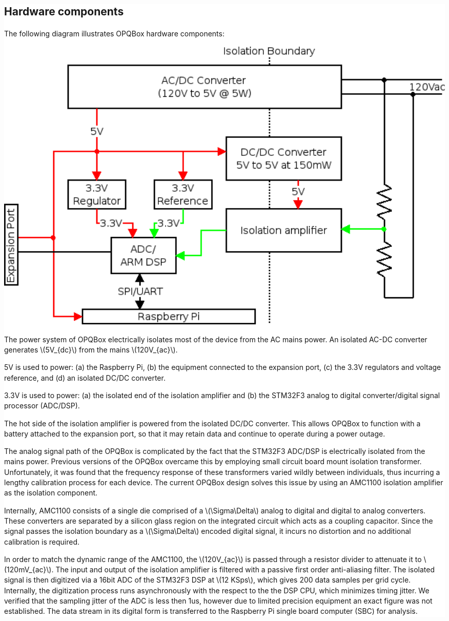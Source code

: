 ## Hardware components

The following diagram illustrates OPQBox hardware components:

<img src="/docs/assets/box/opqbox_diagram.png" width="100%">

The power system of OPQBox electrically isolates most of the device from the AC mains power. An isolated AC-DC converter generates \\(5V_{dc}\\) from the mains \\(120V_{ac}\\). 

5V is used to power: (a) the Raspberry Pi, (b) the equipment connected to the expansion port, (c) the 3.3V regulators and voltage reference, and (d) an isolated DC/DC converter. 

3.3V is used to power: (a) the isolated end of the isolation amplifier and (b) the STM32F3 analog to digital converter/digital signal processor (ADC/DSP). 

The hot side of the isolation amplifier is powered from the isolated DC/DC converter. This allows OPQBox to function with a battery attached to the expansion port, so that it may retain data and continue to operate during a power outage. 

The analog signal path of the OPQBox is complicated by the fact that the STM32F3 ADC/DSP is electrically isolated from the mains power. Previous versions of the OPQBox overcame this by employing small circuit board mount isolation transformer. Unfortunately, it was found that the frequency response of these transformers varied wildly between individuals, thus incurring a lengthy calibration process for each device. The current OPQBox design solves this issue by using an AMC1100 isolation amplifier as the isolation component. 

Internally, AMC1100 consists of a single die comprised of a \\(\Sigma\Delta\\) analog to digital and digital to analog converters. These converters are separated by a silicon glass region on the integrated circuit which acts as a coupling capacitor. Since the signal passes the isolation boundary as a \\(\Sigma\Delta\\) encoded digital signal, it incurs no distortion and no additional calibration is required. 

In order to match the dynamic range of the AMC1100, the \\(120V_{ac}\\) is passed through a resistor divider to attenuate it to \\(120mV_{ac}\\). The input and output of the isolation amplifier is filtered with a passive first order anti-aliasing filter. The isolated signal is then digitized via a 16bit ADC of the STM32F3 DSP at \\(12 KSps\\), which gives 200 data samples per grid cycle. Internally, the digitization process runs asynchronously with the respect to the the DSP CPU, which minimizes timing jitter. We verified that the sampling jitter of the ADC is less then 1us, however due to limited precision equipment an exact figure was not established. The data stream in its digital form is transferred to the Raspberry Pi single board computer (SBC) for analysis.
